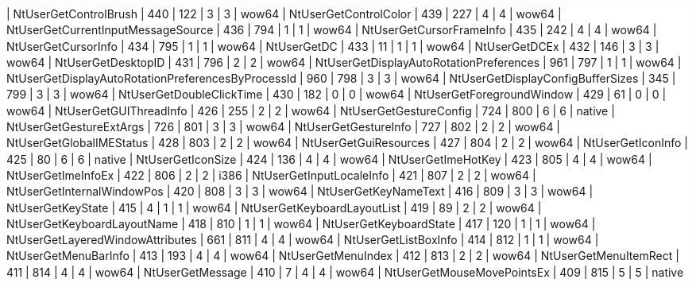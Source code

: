 | NtUserGetControlBrush | 440 | 122 | 3 | 3 | wow64
| NtUserGetControlColor | 439 | 227 | 4 | 4 | wow64
| NtUserGetCurrentInputMessageSource | 436 | 794 | 1 | 1 | wow64
| NtUserGetCursorFrameInfo | 435 | 242 | 4 | 4 | wow64
| NtUserGetCursorInfo | 434 | 795 | 1 | 1 | wow64
| NtUserGetDC | 433 | 11 | 1 | 1 | wow64
| NtUserGetDCEx | 432 | 146 | 3 | 3 | wow64
| NtUserGetDesktopID | 431 | 796 | 2 | 2 | wow64
| NtUserGetDisplayAutoRotationPreferences | 961 | 797 | 1 | 1 | wow64
| NtUserGetDisplayAutoRotationPreferencesByProcessId | 960 | 798 | 3 | 3 | wow64
| NtUserGetDisplayConfigBufferSizes | 345 | 799 | 3 | 3 | wow64
| NtUserGetDoubleClickTime | 430 | 182 | 0 | 0 | wow64
| NtUserGetForegroundWindow | 429 | 61 | 0 | 0 | wow64
| NtUserGetGUIThreadInfo | 426 | 255 | 2 | 2 | wow64
| NtUserGetGestureConfig | 724 | 800 | 6 | 6 | native
| NtUserGetGestureExtArgs | 726 | 801 | 3 | 3 | wow64
| NtUserGetGestureInfo | 727 | 802 | 2 | 2 | wow64
| NtUserGetGlobalIMEStatus | 428 | 803 | 2 | 2 | wow64
| NtUserGetGuiResources | 427 | 804 | 2 | 2 | wow64
| NtUserGetIconInfo | 425 | 80 | 6 | 6 | native
| NtUserGetIconSize | 424 | 136 | 4 | 4 | wow64
| NtUserGetImeHotKey | 423 | 805 | 4 | 4 | wow64
| NtUserGetImeInfoEx | 422 | 806 | 2 | 2 | i386
| NtUserGetInputLocaleInfo | 421 | 807 | 2 | 2 | wow64
| NtUserGetInternalWindowPos | 420 | 808 | 3 | 3 | wow64
| NtUserGetKeyNameText | 416 | 809 | 3 | 3 | wow64
| NtUserGetKeyState | 415 | 4 | 1 | 1 | wow64
| NtUserGetKeyboardLayoutList | 419 | 89 | 2 | 2 | wow64
| NtUserGetKeyboardLayoutName | 418 | 810 | 1 | 1 | wow64
| NtUserGetKeyboardState | 417 | 120 | 1 | 1 | wow64
| NtUserGetLayeredWindowAttributes | 661 | 811 | 4 | 4 | wow64
| NtUserGetListBoxInfo | 414 | 812 | 1 | 1 | wow64
| NtUserGetMenuBarInfo | 413 | 193 | 4 | 4 | wow64
| NtUserGetMenuIndex | 412 | 813 | 2 | 2 | wow64
| NtUserGetMenuItemRect | 411 | 814 | 4 | 4 | wow64
| NtUserGetMessage | 410 | 7 | 4 | 4 | wow64
| NtUserGetMouseMovePointsEx | 409 | 815 | 5 | 5 | native